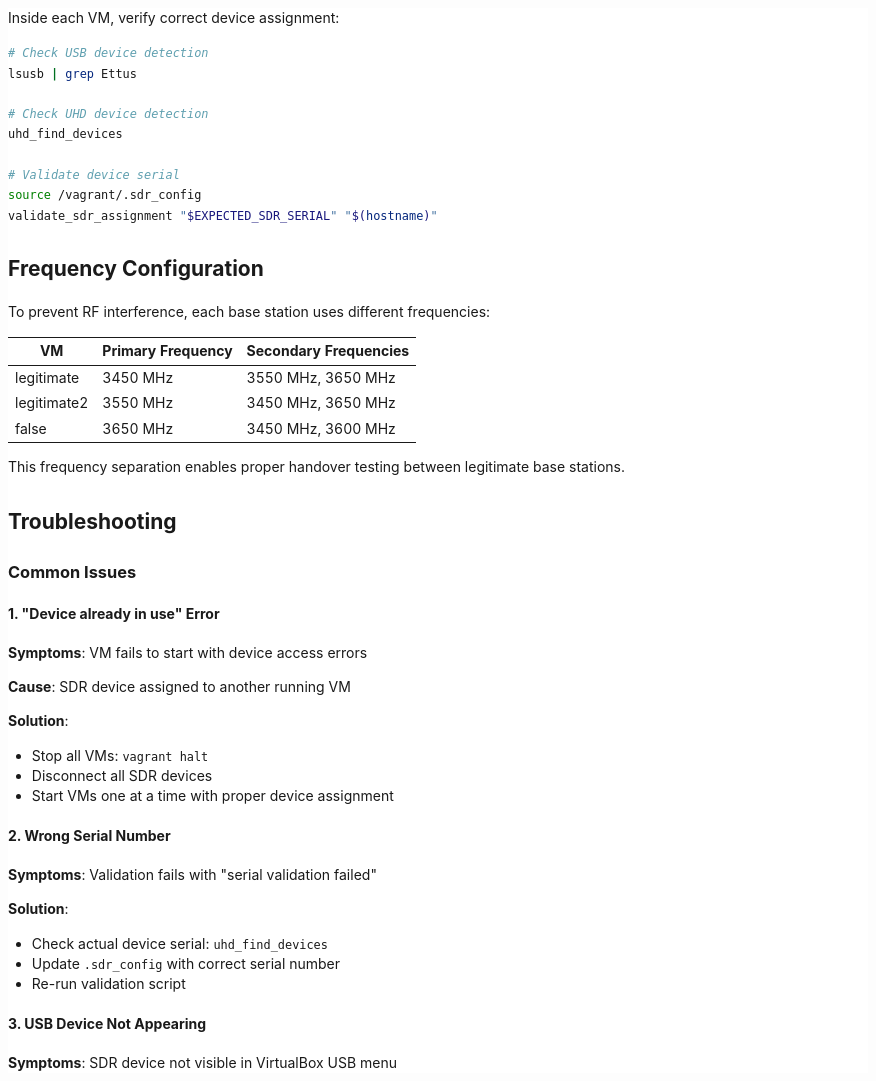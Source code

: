 Inside each VM, verify correct device assignment:

```bash
# Check USB device detection
lsusb | grep Ettus

# Check UHD device detection
uhd_find_devices

# Validate device serial
source /vagrant/.sdr_config
validate_sdr_assignment "$EXPECTED_SDR_SERIAL" "$(hostname)"
```

## Frequency Configuration

To prevent RF interference, each base station uses different frequencies:

| VM | Primary Frequency | Secondary Frequencies |
|----|------------------|----------------------|
| legitimate | 3450 MHz | 3550 MHz, 3650 MHz |
| legitimate2 | 3550 MHz | 3450 MHz, 3650 MHz |
| false | 3650 MHz | 3450 MHz, 3600 MHz |

This frequency separation enables proper handover testing between legitimate base stations.

## Troubleshooting

### Common Issues

#### 1. "Device already in use" Error

**Symptoms**: VM fails to start with device access errors

**Cause**: SDR device assigned to another running VM

**Solution**:
- Stop all VMs: `vagrant halt`
- Disconnect all SDR devices
- Start VMs one at a time with proper device assignment

#### 2. Wrong Serial Number

**Symptoms**: Validation fails with "serial validation failed"

**Solution**:
- Check actual device serial: `uhd_find_devices`
- Update `.sdr_config` with correct serial number
- Re-run validation script

#### 3. USB Device Not Appearing

**Symptoms**: SDR device not visible in VirtualBox USB menu
